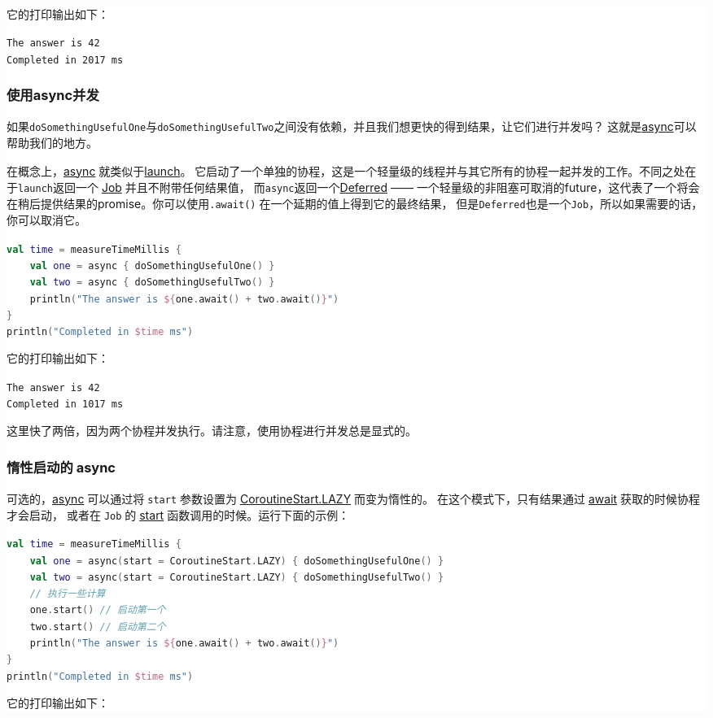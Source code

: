 它的打印输出如下：

```
The answer is 42
Completed in 2017 ms
```

### 使用async并发

如果`doSomethingUsefulOne`与`doSomethingUsefulTwo`之间没有依赖，并且我们想更快的得到结果，让它们进行并发吗？
这就是[async](https://kotlin.github.io/kotlinx.coroutines/kotlinx-coroutines-core/kotlinx.coroutines/async.html)可以帮助我们的地方。

在概念上，[async](https://kotlin.github.io/kotlinx.coroutines/kotlinx-coroutines-core/kotlinx.coroutines/async.html) 
就类似于[launch](https://kotlin.github.io/kotlinx.coroutines/kotlinx-coroutines-core/kotlinx.coroutines/launch.html)。
它启动了一个单独的协程，这是一个轻量级的线程并与其它所有的协程一起并发的工作。不同之处在于`launch`返回一个 
[Job](https://kotlin.github.io/kotlinx.coroutines/kotlinx-coroutines-core/kotlinx.coroutines/-job/index.html) 并且不附带任何结果值，
而`async`返回一个[Deferred](https://kotlin.github.io/kotlinx.coroutines/kotlinx-coroutines-core/kotlinx.coroutines/-deferred/index.html) —— 
一个轻量级的非阻塞可取消的future，这代表了一个将会在稍后提供结果的promise。你可以使用`.await()` 在一个延期的值上得到它的最终结果，
但是`Deferred`也是一个`Job`，所以如果需要的话，你可以取消它。

```kotlin
val time = measureTimeMillis {
    val one = async { doSomethingUsefulOne() }
    val two = async { doSomethingUsefulTwo() }
    println("The answer is ${one.await() + two.await()}")
}
println("Completed in $time ms")
```
它的打印输出如下：

```
The answer is 42
Completed in 1017 ms
```

这里快了两倍，因为两个协程并发执行。请注意，使用协程进行并发总是显式的。

### 惰性启动的 async

可选的，[async](https://kotlin.github.io/kotlinx.coroutines/kotlinx-coroutines-core/kotlinx.coroutines/async.html) 
可以通过将 `start` 参数设置为 [CoroutineStart.LAZY](https://kotlin.github.io/kotlinx.coroutines/kotlinx-coroutines-core/kotlinx.coroutines/-coroutine-start/-l-a-z-y.html) 而变为惰性的。
在这个模式下，只有结果通过 [await](https://kotlin.github.io/kotlinx.coroutines/kotlinx-coroutines-core/kotlinx.coroutines/-deferred/await.html) 获取的时候协程才会启动，
或者在 `Job` 的 [start](https://kotlin.github.io/kotlinx.coroutines/kotlinx-coroutines-core/kotlinx.coroutines/-job/start.html) 函数调用的时候。运行下面的示例：

```kotlin
val time = measureTimeMillis {
    val one = async(start = CoroutineStart.LAZY) { doSomethingUsefulOne() }
    val two = async(start = CoroutineStart.LAZY) { doSomethingUsefulTwo() }
    // 执行一些计算
    one.start() // 启动第一个
    two.start() // 启动第二个
    println("The answer is ${one.await() + two.await()}")
}
println("Completed in $time ms")
```
它的打印输出如下：
